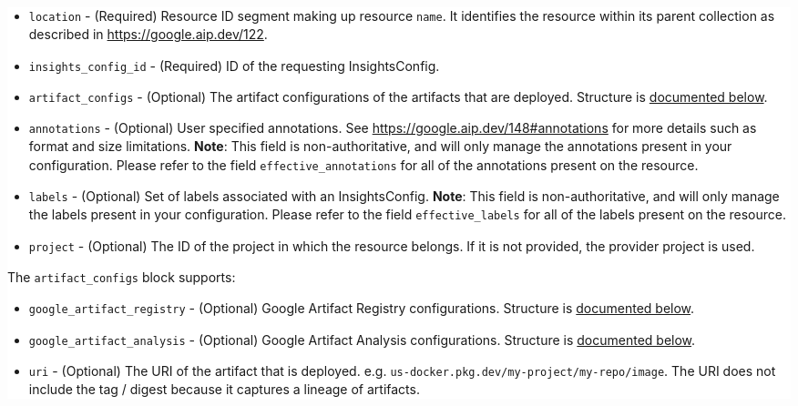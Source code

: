 * `location` -
  (Required)
  Resource ID segment making up resource `name`. It identifies the resource within its parent collection as described in https://google.aip.dev/122.

* `insights_config_id` -
  (Required)
  ID of the requesting InsightsConfig.


* `artifact_configs` -
  (Optional)
  The artifact configurations of the artifacts that are deployed.
  Structure is [documented below](#nested_artifact_configs).

* `annotations` -
  (Optional)
  User specified annotations. See https://google.aip.dev/148#annotations
  for more details such as format and size limitations.
  **Note**: This field is non-authoritative, and will only manage the annotations present in your configuration.
  Please refer to the field `effective_annotations` for all of the annotations present on the resource.

* `labels` -
  (Optional)
  Set of labels associated with an InsightsConfig.
  **Note**: This field is non-authoritative, and will only manage the labels present in your configuration.
  Please refer to the field `effective_labels` for all of the labels present on the resource.

* `project` - (Optional) The ID of the project in which the resource belongs.
    If it is not provided, the provider project is used.



<a name="nested_artifact_configs"></a>The `artifact_configs` block supports:

* `google_artifact_registry` -
  (Optional)
  Google Artifact Registry configurations.
  Structure is [documented below](#nested_artifact_configs_artifact_configs_google_artifact_registry).

* `google_artifact_analysis` -
  (Optional)
  Google Artifact Analysis configurations.
  Structure is [documented below](#nested_artifact_configs_artifact_configs_google_artifact_analysis).

* `uri` -
  (Optional)
  The URI of the artifact that is deployed.
  e.g. `us-docker.pkg.dev/my-project/my-repo/image`.
  The URI does not include the tag / digest because it captures a lineage of
  artifacts.
